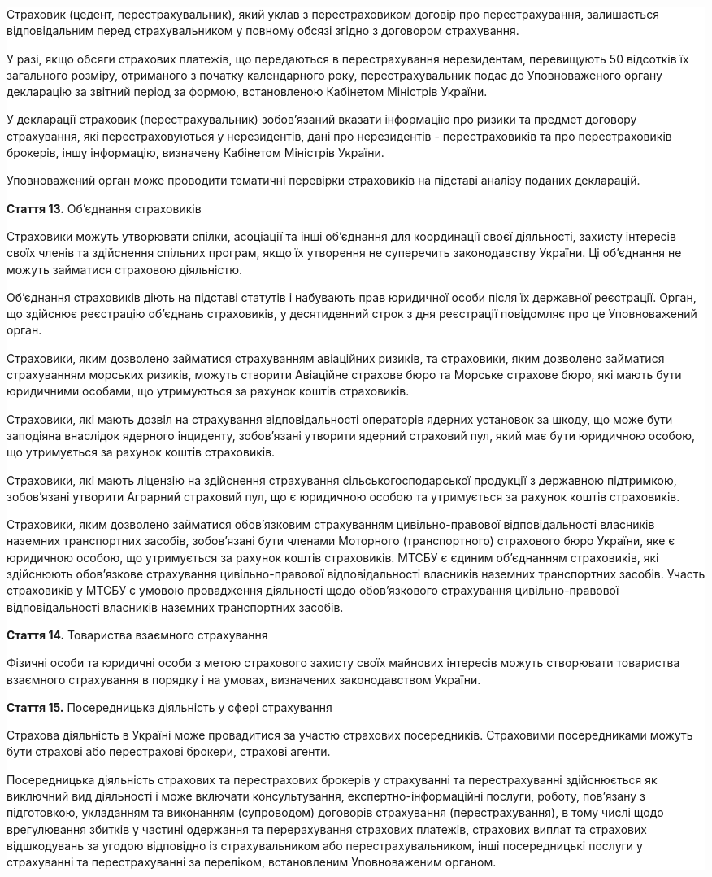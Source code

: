 Страховик (цедент, перестрахувальник), який уклав з перестраховиком договір про перестрахування, залишається відповідальним перед страхувальником у повному обсязі згідно з договором страхування.

У разі, якщо обсяги страхових платежів, що передаються в перестрахування нерезидентам, перевищують 50 відсотків їх загального розміру, отриманого з початку календарного року, перестрахувальник подає до Уповноваженого органу декларацію за звітний період за формою, встановленою Кабінетом Міністрів України.

У декларації страховик (перестрахувальник) зобов’язаний вказати інформацію про ризики та предмет договору страхування, які перестраховуються у нерезидентів, дані про нерезидентів - перестраховиків та про перестраховиків брокерів, іншу інформацію, визначену Кабінетом Міністрів України.

Уповноважений орган може проводити тематичні перевірки страховиків на підставі аналізу поданих декларацій.

**Стаття 13.** Об’єднання страховиків

Страховики можуть утворювати спілки, асоціації та інші об’єднання для координації своєї діяльності, захисту інтересів своїх членів та здійснення спільних програм, якщо їх утворення не суперечить законодавству України. Ці об’єднання не можуть займатися страховою діяльністю.

Об’єднання страховиків діють на підставі статутів і набувають прав юридичної особи після їх державної реєстрації. Орган, що здійснює реєстрацію об’єднань страховиків, у десятиденний строк з дня реєстрації повідомляє про це Уповноважений орган.

Страховики, яким дозволено займатися страхуванням авіаційних ризиків, та страховики, яким дозволено займатися страхуванням морських ризиків, можуть створити Авіаційне страхове бюро та Морське страхове бюро, які мають бути юридичними особами, що утримуються за рахунок коштів страховиків.

Страховики, які мають дозвіл на страхування відповідальності операторів ядерних установок за шкоду, що може бути заподіяна внаслідок ядерного інциденту, зобов’язані утворити ядерний страховий пул, який має бути юридичною особою, що утримується за рахунок коштів страховиків.

Страховики, які мають ліцензію на здійснення страхування сільськогосподарської продукції з державною підтримкою, зобов’язані утворити Аграрний страховий пул, що є юридичною особою та утримується за рахунок коштів страховиків.

Страховики, яким дозволено займатися обов’язковим страхуванням цивільно-правової відповідальності власників наземних транспортних засобів, зобов’язані бути членами Моторного (транспортного) страхового бюро України, яке є юридичною особою, що утримується за рахунок коштів страховиків. МТСБУ є єдиним об’єднанням страховиків, які здійснюють обов’язкове страхування цивільно-правової відповідальності власників наземних транспортних засобів. Участь страховиків у МТСБУ є умовою провадження діяльності щодо обов’язкового страхування цивільно-правової відповідальності власників наземних транспортних засобів.

**Стаття 14.** Товариства взаємного страхування

Фізичні особи та юридичні особи з метою страхового захисту своїх майнових інтересів можуть створювати товариства взаємного страхування в порядку і на умовах, визначених законодавством України.

**Стаття 15.** Посередницька діяльність у сфері страхування

Страхова діяльність в Україні може провадитися за участю страхових посередників. Страховими посередниками можуть бути страхові або перестрахові брокери, страхові агенти.

Посередницька діяльність страхових та перестрахових брокерів у страхуванні та перестрахуванні здійснюється як виключний вид діяльності і може включати консультування, експертно-інформаційні послуги, роботу, пов’язану з підготовкою, укладанням та виконанням (супроводом) договорів страхування (перестрахування), в тому числі щодо врегулювання збитків у частині одержання та перерахування страхових платежів, страхових виплат та страхових відшкодувань за угодою відповідно із страхувальником або перестрахувальником, інші посередницькі послуги у страхуванні та перестрахуванні за переліком, встановленим Уповноваженим органом.
